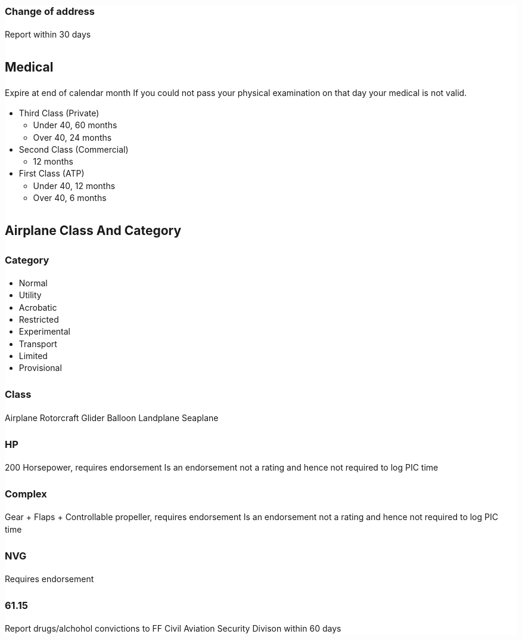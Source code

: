 ### Change of address
Report within 30 days

Medical
-------
Expire at end of calendar month
If you could not pass your physical examination on that day your medical is not valid.

* Third Class \(Private\)
    * Under 40, 60 months
    * Over 40, 24 months
* Second Class \(Commercial\)
    * 12 months
* First Class \(ATP\)
    * Under 40, 12 months
    * Over 40, 6 months

Airplane Class And Category
---------------------------

### Category
* Normal
* Utility
* Acrobatic
* Restricted
* Experimental
* Transport
* Limited
* Provisional

### Class
Airplane
Rotorcraft
Glider
Balloon
Landplane
Seaplane

### HP
200 Horsepower, requires endorsement
Is an endorsement not a rating and hence not required to log PIC time

### Complex
Gear + Flaps + Controllable propeller, requires endorsement
Is an endorsement not a rating and hence not required to log PIC time

### NVG
Requires endorsement

### 61.15
Report drugs/alchohol convictions to FF Civil Aviation Security Divison within 60 days
